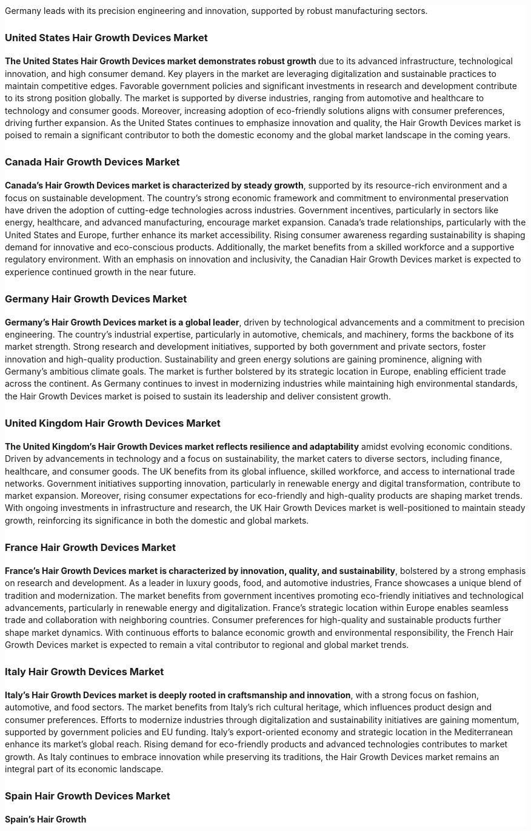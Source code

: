 Germany leads with its precision engineering and innovation, supported by robust manufacturing sectors.</span></em></p></blockquote><h3><strong>United States Hair Growth Devices Market</strong></h3><p><strong>The United States Hair Growth Devices market demonstrates robust growth</strong> due to its advanced infrastructure, technological innovation, and high consumer demand. Key players in the market are leveraging digitalization and sustainable practices to maintain competitive edges. Favorable government policies and significant investments in research and development contribute to its strong position globally. The market is supported by diverse industries, ranging from automotive and healthcare to technology and consumer goods. Moreover, increasing adoption of eco-friendly solutions aligns with consumer preferences, driving further expansion. As the United States continues to emphasize innovation and quality, the Hair Growth Devices market is poised to remain a significant contributor to both the domestic economy and the global market landscape in the coming years.</p><h3><strong>Canada Hair Growth Devices Market</strong></h3><p><strong>Canada&rsquo;s Hair Growth Devices market is characterized by steady growth</strong>, supported by its resource-rich environment and a focus on sustainable development. The country&rsquo;s strong economic framework and commitment to environmental preservation have driven the adoption of cutting-edge technologies across industries. Government incentives, particularly in sectors like energy, healthcare, and advanced manufacturing, encourage market expansion. Canada&rsquo;s trade relationships, particularly with the United States and Europe, further enhance its market accessibility. Rising consumer awareness regarding sustainability is shaping demand for innovative and eco-conscious products. Additionally, the market benefits from a skilled workforce and a supportive regulatory environment. With an emphasis on innovation and inclusivity, the Canadian Hair Growth Devices market is expected to experience continued growth in the near future.</p><h3><strong>Germany Hair Growth Devices Market</strong></h3><p><strong>Germany&rsquo;s Hair Growth Devices market is a global leader</strong>, driven by technological advancements and a commitment to precision engineering. The country&rsquo;s industrial expertise, particularly in automotive, chemicals, and machinery, forms the backbone of its market strength. Strong research and development initiatives, supported by both government and private sectors, foster innovation and high-quality production. Sustainability and green energy solutions are gaining prominence, aligning with Germany&rsquo;s ambitious climate goals. The market is further bolstered by its strategic location in Europe, enabling efficient trade across the continent. As Germany continues to invest in modernizing industries while maintaining high environmental standards, the Hair Growth Devices market is poised to sustain its leadership and deliver consistent growth.</p><h3><strong>United Kingdom Hair Growth Devices Market</strong></h3><p><strong>The United Kingdom&rsquo;s Hair Growth Devices market reflects resilience and adaptability</strong> amidst evolving economic conditions. Driven by advancements in technology and a focus on sustainability, the market caters to diverse sectors, including finance, healthcare, and consumer goods. The UK benefits from its global influence, skilled workforce, and access to international trade networks. Government initiatives supporting innovation, particularly in renewable energy and digital transformation, contribute to market expansion. Moreover, rising consumer expectations for eco-friendly and high-quality products are shaping market trends. With ongoing investments in infrastructure and research, the UK Hair Growth Devices market is well-positioned to maintain steady growth, reinforcing its significance in both the domestic and global markets.</p><h3><strong>France Hair Growth Devices Market</strong></h3><p><strong>France&rsquo;s Hair Growth Devices market is characterized by innovation, quality, and sustainability</strong>, bolstered by a strong emphasis on research and development. As a leader in luxury goods, food, and automotive industries, France showcases a unique blend of tradition and modernization. The market benefits from government incentives promoting eco-friendly initiatives and technological advancements, particularly in renewable energy and digitalization. France&rsquo;s strategic location within Europe enables seamless trade and collaboration with neighboring countries. Consumer preferences for high-quality and sustainable products further shape market dynamics. With continuous efforts to balance economic growth and environmental responsibility, the French Hair Growth Devices market is expected to remain a vital contributor to regional and global market trends.</p><h3><strong>Italy Hair Growth Devices Market</strong></h3><p><strong>Italy&rsquo;s Hair Growth Devices market is deeply rooted in craftsmanship and innovation</strong>, with a strong focus on fashion, automotive, and food sectors. The market benefits from Italy&rsquo;s rich cultural heritage, which influences product design and consumer preferences. Efforts to modernize industries through digitalization and sustainability initiatives are gaining momentum, supported by government policies and EU funding. Italy&rsquo;s export-oriented economy and strategic location in the Mediterranean enhance its market&rsquo;s global reach. Rising demand for eco-friendly products and advanced technologies contributes to market growth. As Italy continues to embrace innovation while preserving its traditions, the Hair Growth Devices market remains an integral part of its economic landscape.</p><h3><strong>Spain Hair Growth Devices Market</strong></h3><p><strong>Spain&rsquo;s Hair Growth